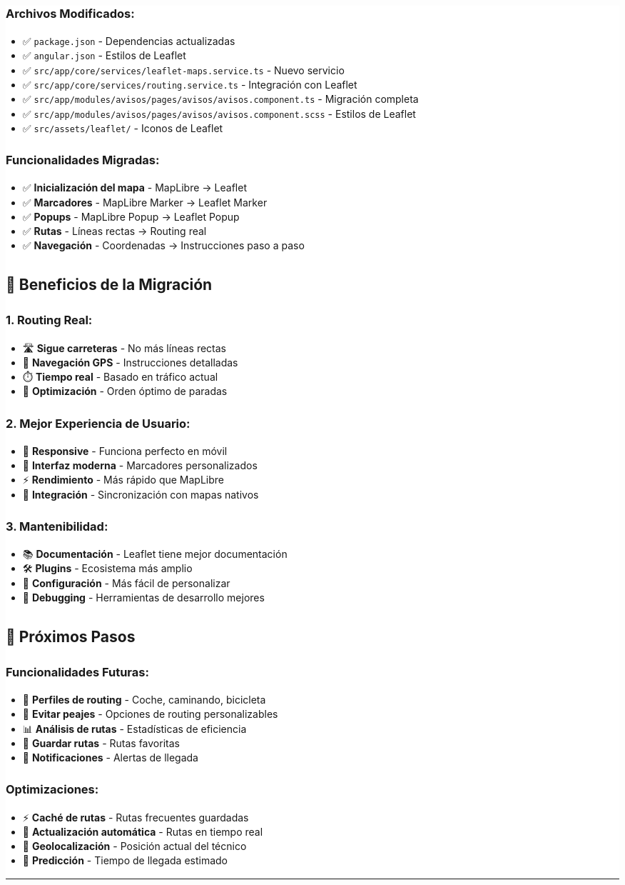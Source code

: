 ### **Archivos Modificados:**
- ✅ `package.json` - Dependencias actualizadas
- ✅ `angular.json` - Estilos de Leaflet
- ✅ `src/app/core/services/leaflet-maps.service.ts` - Nuevo servicio
- ✅ `src/app/core/services/routing.service.ts` - Integración con Leaflet
- ✅ `src/app/modules/avisos/pages/avisos/avisos.component.ts` - Migración completa
- ✅ `src/app/modules/avisos/pages/avisos/avisos.component.scss` - Estilos de Leaflet
- ✅ `src/assets/leaflet/` - Iconos de Leaflet

### **Funcionalidades Migradas:**
- ✅ **Inicialización del mapa** - MapLibre → Leaflet
- ✅ **Marcadores** - MapLibre Marker → Leaflet Marker
- ✅ **Popups** - MapLibre Popup → Leaflet Popup
- ✅ **Rutas** - Líneas rectas → Routing real
- ✅ **Navegación** - Coordenadas → Instrucciones paso a paso

## 🎉 Beneficios de la Migración

### **1. Routing Real:**
- 🛣️ **Sigue carreteras** - No más líneas rectas
- 🧭 **Navegación GPS** - Instrucciones detalladas
- ⏱️ **Tiempo real** - Basado en tráfico actual
- 🎯 **Optimización** - Orden óptimo de paradas

### **2. Mejor Experiencia de Usuario:**
- 📱 **Responsive** - Funciona perfecto en móvil
- 🎨 **Interfaz moderna** - Marcadores personalizados
- ⚡ **Rendimiento** - Más rápido que MapLibre
- 🔄 **Integración** - Sincronización con mapas nativos

### **3. Mantenibilidad:**
- 📚 **Documentación** - Leaflet tiene mejor documentación
- 🛠️ **Plugins** - Ecosistema más amplio
- 🔧 **Configuración** - Más fácil de personalizar
- 🐛 **Debugging** - Herramientas de desarrollo mejores

## 🚀 Próximos Pasos

### **Funcionalidades Futuras:**
- 🚗 **Perfiles de routing** - Coche, caminando, bicicleta
- 🚫 **Evitar peajes** - Opciones de routing personalizables
- 📊 **Análisis de rutas** - Estadísticas de eficiencia
- 💾 **Guardar rutas** - Rutas favoritas
- 📱 **Notificaciones** - Alertas de llegada

### **Optimizaciones:**
- ⚡ **Caché de rutas** - Rutas frecuentes guardadas
- 🔄 **Actualización automática** - Rutas en tiempo real
- 📍 **Geolocalización** - Posición actual del técnico
- 🎯 **Predicción** - Tiempo de llegada estimado

---